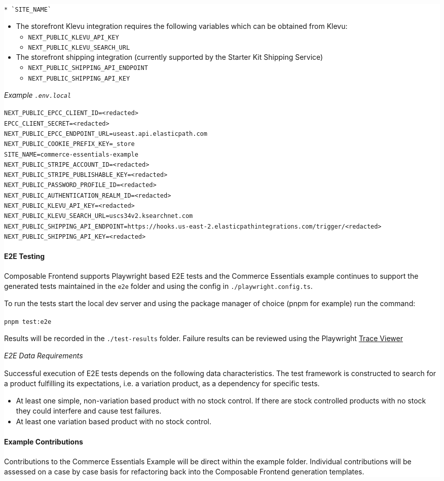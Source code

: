     * `SITE_NAME`
  * The storefront Klevu integration requires the following variables which can be obtained from Klevu:
    * `NEXT_PUBLIC_KLEVU_API_KEY`
    * `NEXT_PUBLIC_KLEVU_SEARCH_URL`
  * The storefront shipping integration (currently supported by the Starter Kit Shipping Service)
    * `NEXT_PUBLIC_SHIPPING_API_ENDPOINT`
    * `NEXT_PUBLIC_SHIPPING_API_KEY`


*Example `.env.local`*
```
NEXT_PUBLIC_EPCC_CLIENT_ID=<redacted>
EPCC_CLIENT_SECRET=<redacted>
NEXT_PUBLIC_EPCC_ENDPOINT_URL=useast.api.elasticpath.com
NEXT_PUBLIC_COOKIE_PREFIX_KEY=_store
SITE_NAME=commerce-essentials-example
NEXT_PUBLIC_STRIPE_ACCOUNT_ID=<redacted>
NEXT_PUBLIC_STRIPE_PUBLISHABLE_KEY=<redacted>
NEXT_PUBLIC_PASSWORD_PROFILE_ID=<redacted>
NEXT_PUBLIC_AUTHENTICATION_REALM_ID=<redacted>
NEXT_PUBLIC_KLEVU_API_KEY=<redacted>
NEXT_PUBLIC_KLEVU_SEARCH_URL=uscs34v2.ksearchnet.com
NEXT_PUBLIC_SHIPPING_API_ENDPOINT=https://hooks.us-east-2.elasticpathintegrations.com/trigger/<redacted>
NEXT_PUBLIC_SHIPPING_API_KEY=<redacted>
```

#### E2E Testing

Composable Frontend supports Playwright based E2E tests and the Commerce Essentials example continues to support the generated tests maintained in the `e2e` folder and using the config in `./playwright.config.ts`.

To run the tests start the local dev server and using the package manager of choice (pnpm for example) run the command:

`pnpm test:e2e`

Results will be recorded in the `./test-results` folder. Failure results can be reviewed using the Playwright [Trace Viewer](https://trace.playwright.dev/)

*E2E Data Requirements*

Successful execution of E2E tests depends on the following data characteristics. The test framework is constructed to search for a product fulfilling its expectations, i.e. a variation product, as a dependency for specific tests.

* At least one simple, non-variation based product with no stock control. If there are stock controlled products with no stock they could interfere and cause test failures.
* At least one variation based product with no stock control.

#### Example Contributions

Contributions to the Commerce Essentials Example will be direct within the example folder. Individual contributions will be assessed on a case by case basis for refactoring back into the Composable Frontend generation templates.
